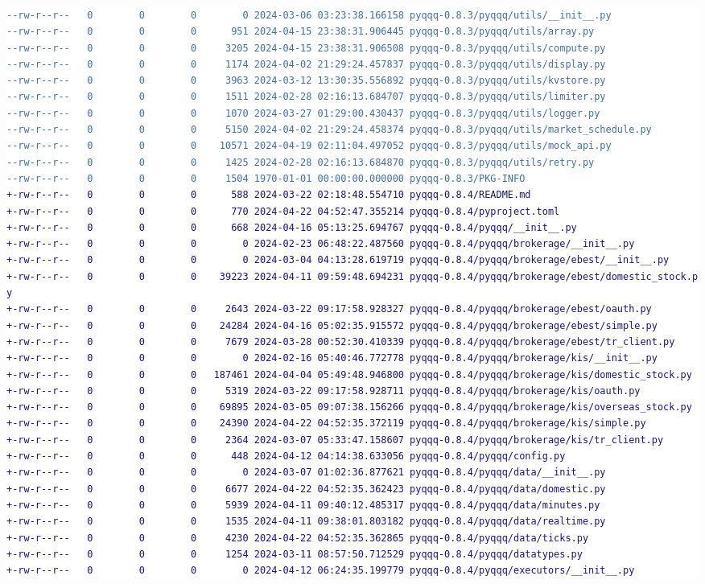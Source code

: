 ```diff
--rw-r--r--   0        0        0        0 2024-03-06 03:23:38.166158 pyqqq-0.8.3/pyqqq/utils/__init__.py
--rw-r--r--   0        0        0      951 2024-04-15 23:38:31.906445 pyqqq-0.8.3/pyqqq/utils/array.py
--rw-r--r--   0        0        0     3205 2024-04-15 23:38:31.906508 pyqqq-0.8.3/pyqqq/utils/compute.py
--rw-r--r--   0        0        0     1174 2024-04-02 21:29:24.457837 pyqqq-0.8.3/pyqqq/utils/display.py
--rw-r--r--   0        0        0     3963 2024-03-12 13:30:35.556892 pyqqq-0.8.3/pyqqq/utils/kvstore.py
--rw-r--r--   0        0        0     1511 2024-02-28 02:16:13.684707 pyqqq-0.8.3/pyqqq/utils/limiter.py
--rw-r--r--   0        0        0     1070 2024-03-27 01:29:00.430437 pyqqq-0.8.3/pyqqq/utils/logger.py
--rw-r--r--   0        0        0     5150 2024-04-02 21:29:24.458374 pyqqq-0.8.3/pyqqq/utils/market_schedule.py
--rw-r--r--   0        0        0    10571 2024-04-19 02:11:04.497052 pyqqq-0.8.3/pyqqq/utils/mock_api.py
--rw-r--r--   0        0        0     1425 2024-02-28 02:16:13.684870 pyqqq-0.8.3/pyqqq/utils/retry.py
--rw-r--r--   0        0        0     1504 1970-01-01 00:00:00.000000 pyqqq-0.8.3/PKG-INFO
+-rw-r--r--   0        0        0      588 2024-03-22 02:18:48.554710 pyqqq-0.8.4/README.md
+-rw-r--r--   0        0        0      770 2024-04-22 04:52:47.355214 pyqqq-0.8.4/pyproject.toml
+-rw-r--r--   0        0        0      668 2024-04-16 05:13:25.694767 pyqqq-0.8.4/pyqqq/__init__.py
+-rw-r--r--   0        0        0        0 2024-02-23 06:48:22.487560 pyqqq-0.8.4/pyqqq/brokerage/__init__.py
+-rw-r--r--   0        0        0        0 2024-03-04 04:13:28.619719 pyqqq-0.8.4/pyqqq/brokerage/ebest/__init__.py
+-rw-r--r--   0        0        0    39223 2024-04-11 09:59:48.694231 pyqqq-0.8.4/pyqqq/brokerage/ebest/domestic_stock.py
+-rw-r--r--   0        0        0     2643 2024-03-22 09:17:58.928327 pyqqq-0.8.4/pyqqq/brokerage/ebest/oauth.py
+-rw-r--r--   0        0        0    24284 2024-04-16 05:02:35.915572 pyqqq-0.8.4/pyqqq/brokerage/ebest/simple.py
+-rw-r--r--   0        0        0     7679 2024-03-28 00:52:30.410339 pyqqq-0.8.4/pyqqq/brokerage/ebest/tr_client.py
+-rw-r--r--   0        0        0        0 2024-02-16 05:40:46.772778 pyqqq-0.8.4/pyqqq/brokerage/kis/__init__.py
+-rw-r--r--   0        0        0   187461 2024-04-04 05:49:48.946800 pyqqq-0.8.4/pyqqq/brokerage/kis/domestic_stock.py
+-rw-r--r--   0        0        0     5319 2024-03-22 09:17:58.928711 pyqqq-0.8.4/pyqqq/brokerage/kis/oauth.py
+-rw-r--r--   0        0        0    69895 2024-03-05 09:07:38.156266 pyqqq-0.8.4/pyqqq/brokerage/kis/overseas_stock.py
+-rw-r--r--   0        0        0    24390 2024-04-22 04:52:35.372119 pyqqq-0.8.4/pyqqq/brokerage/kis/simple.py
+-rw-r--r--   0        0        0     2364 2024-03-07 05:33:47.158607 pyqqq-0.8.4/pyqqq/brokerage/kis/tr_client.py
+-rw-r--r--   0        0        0      448 2024-04-12 04:14:38.633056 pyqqq-0.8.4/pyqqq/config.py
+-rw-r--r--   0        0        0        0 2024-03-07 01:02:36.877621 pyqqq-0.8.4/pyqqq/data/__init__.py
+-rw-r--r--   0        0        0     6677 2024-04-22 04:52:35.362423 pyqqq-0.8.4/pyqqq/data/domestic.py
+-rw-r--r--   0        0        0     5939 2024-04-11 09:40:12.485317 pyqqq-0.8.4/pyqqq/data/minutes.py
+-rw-r--r--   0        0        0     1535 2024-04-11 09:38:01.803182 pyqqq-0.8.4/pyqqq/data/realtime.py
+-rw-r--r--   0        0        0     4230 2024-04-22 04:52:35.362865 pyqqq-0.8.4/pyqqq/data/ticks.py
+-rw-r--r--   0        0        0     1254 2024-03-11 08:57:50.712529 pyqqq-0.8.4/pyqqq/datatypes.py
+-rw-r--r--   0        0        0        0 2024-04-12 06:24:35.199779 pyqqq-0.8.4/pyqqq/executors/__init__.py
```